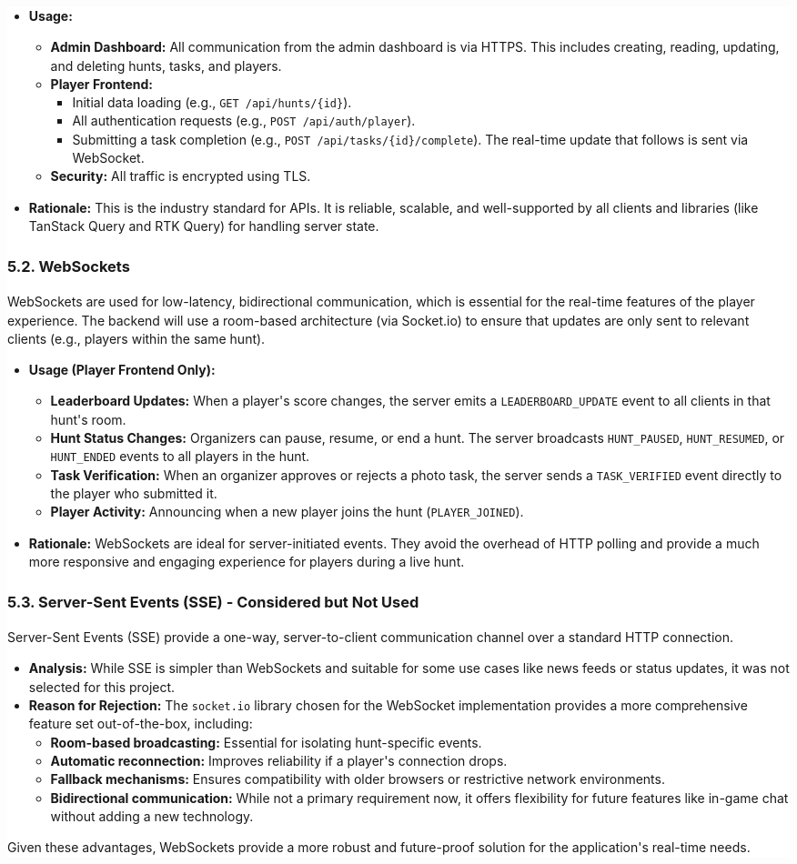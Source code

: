 *   **Usage:**
    *   **Admin Dashboard:** All communication from the admin dashboard is via HTTPS. This includes creating, reading, updating, and deleting hunts, tasks, and players.
    *   **Player Frontend:**
        *   Initial data loading (e.g., `GET /api/hunts/{id}`).
        *   All authentication requests (e.g., `POST /api/auth/player`).
        *   Submitting a task completion (e.g., `POST /api/tasks/{id}/complete`). The real-time update that follows is sent via WebSocket.
    *   **Security:** All traffic is encrypted using TLS.

*   **Rationale:** This is the industry standard for APIs. It is reliable, scalable, and well-supported by all clients and libraries (like TanStack Query and RTK Query) for handling server state.

### 5.2. WebSockets

WebSockets are used for low-latency, bidirectional communication, which is essential for the real-time features of the player experience. The backend will use a room-based architecture (via Socket.io) to ensure that updates are only sent to relevant clients (e.g., players within the same hunt).

*   **Usage (Player Frontend Only):**
    *   **Leaderboard Updates:** When a player's score changes, the server emits a `LEADERBOARD_UPDATE` event to all clients in that hunt's room.
    *   **Hunt Status Changes:** Organizers can pause, resume, or end a hunt. The server broadcasts `HUNT_PAUSED`, `HUNT_RESUMED`, or `HUNT_ENDED` events to all players in the hunt.
    *   **Task Verification:** When an organizer approves or rejects a photo task, the server sends a `TASK_VERIFIED` event directly to the player who submitted it.
    *   **Player Activity:** Announcing when a new player joins the hunt (`PLAYER_JOINED`).

*   **Rationale:** WebSockets are ideal for server-initiated events. They avoid the overhead of HTTP polling and provide a much more responsive and engaging experience for players during a live hunt.

### 5.3. Server-Sent Events (SSE) - Considered but Not Used

Server-Sent Events (SSE) provide a one-way, server-to-client communication channel over a standard HTTP connection.

*   **Analysis:** While SSE is simpler than WebSockets and suitable for some use cases like news feeds or status updates, it was not selected for this project.
*   **Reason for Rejection:** The `socket.io` library chosen for the WebSocket implementation provides a more comprehensive feature set out-of-the-box, including:
    *   **Room-based broadcasting:** Essential for isolating hunt-specific events.
    *   **Automatic reconnection:** Improves reliability if a player's connection drops.
    *   **Fallback mechanisms:** Ensures compatibility with older browsers or restrictive network environments.
    *   **Bidirectional communication:** While not a primary requirement now, it offers flexibility for future features like in-game chat without adding a new technology.

Given these advantages, WebSockets provide a more robust and future-proof solution for the application's real-time needs.